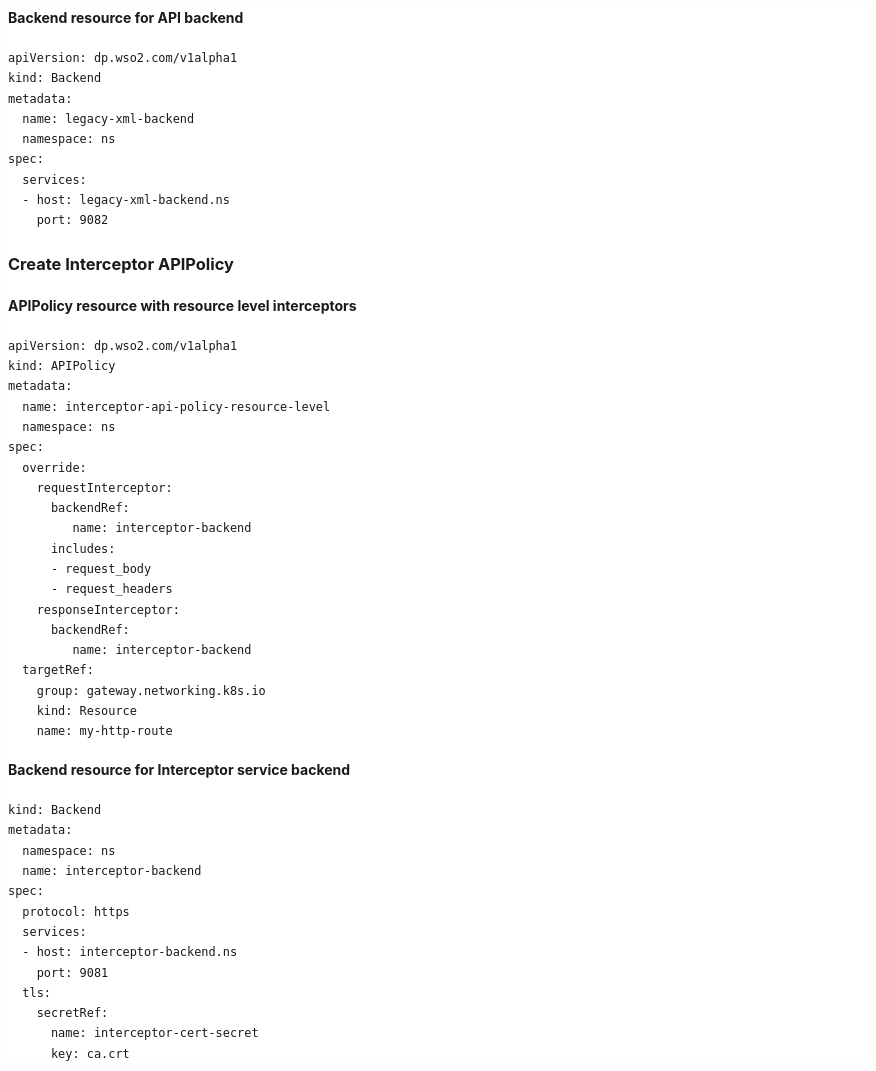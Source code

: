 #### Backend resource for API backend
```
apiVersion: dp.wso2.com/v1alpha1
kind: Backend
metadata:
  name: legacy-xml-backend
  namespace: ns
spec:
  services:
  - host: legacy-xml-backend.ns
    port: 9082
```

### Create Interceptor APIPolicy

#### APIPolicy resource with resource level interceptors
```
apiVersion: dp.wso2.com/v1alpha1
kind: APIPolicy
metadata:
  name: interceptor-api-policy-resource-level
  namespace: ns
spec:
  override:
    requestInterceptor:
      backendRef:
         name: interceptor-backend
      includes:
      - request_body
      - request_headers
    responseInterceptor:
      backendRef:
         name: interceptor-backend
  targetRef:
    group: gateway.networking.k8s.io
    kind: Resource
    name: my-http-route
```

#### Backend resource for Interceptor service backend
```
kind: Backend
metadata:
  namespace: ns
  name: interceptor-backend
spec:
  protocol: https
  services:
  - host: interceptor-backend.ns
    port: 9081
  tls:
    secretRef:
      name: interceptor-cert-secret
      key: ca.crt
```
